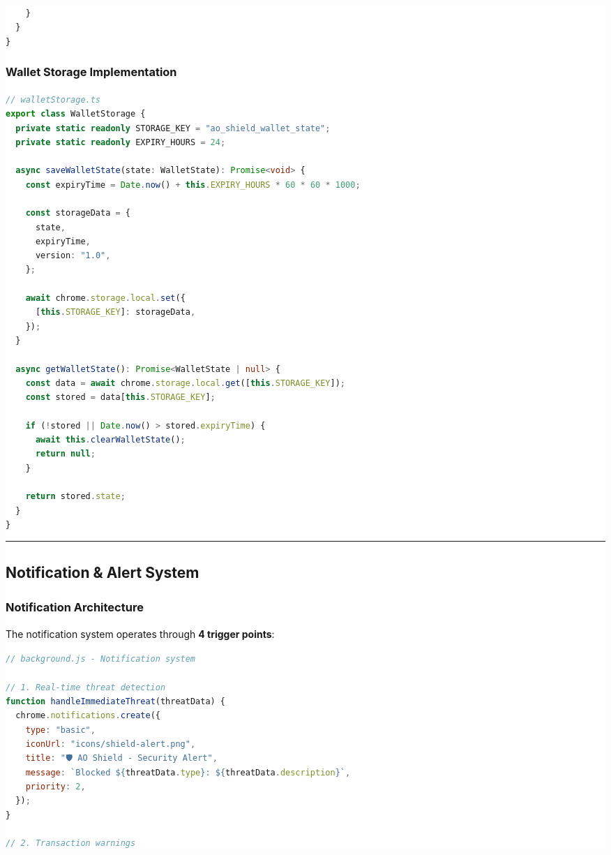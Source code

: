 ```typescript
    }
  }
}
```

### Wallet Storage Implementation

```typescript
// walletStorage.ts
export class WalletStorage {
  private static readonly STORAGE_KEY = "ao_shield_wallet_state";
  private static readonly EXPIRY_HOURS = 24;

  async saveWalletState(state: WalletState): Promise<void> {
    const expiryTime = Date.now() + this.EXPIRY_HOURS * 60 * 60 * 1000;

    const storageData = {
      state,
      expiryTime,
      version: "1.0",
    };

    await chrome.storage.local.set({
      [this.STORAGE_KEY]: storageData,
    });
  }

  async getWalletState(): Promise<WalletState | null> {
    const data = await chrome.storage.local.get([this.STORAGE_KEY]);
    const stored = data[this.STORAGE_KEY];

    if (!stored || Date.now() > stored.expiryTime) {
      await this.clearWalletState();
      return null;
    }

    return stored.state;
  }
}
```

---

## Notification & Alert System

### Notification Architecture

The notification system operates through **4 trigger points**:

```javascript
// background.js - Notification system

// 1. Real-time threat detection
function handleImmediateThreat(threatData) {
  chrome.notifications.create({
    type: "basic",
    iconUrl: "icons/shield-alert.png",
    title: "🛡️ AO Shield - Security Alert",
    message: `Blocked ${threatData.type}: ${threatData.description}`,
    priority: 2,
  });
}

// 2. Transaction warnings
```